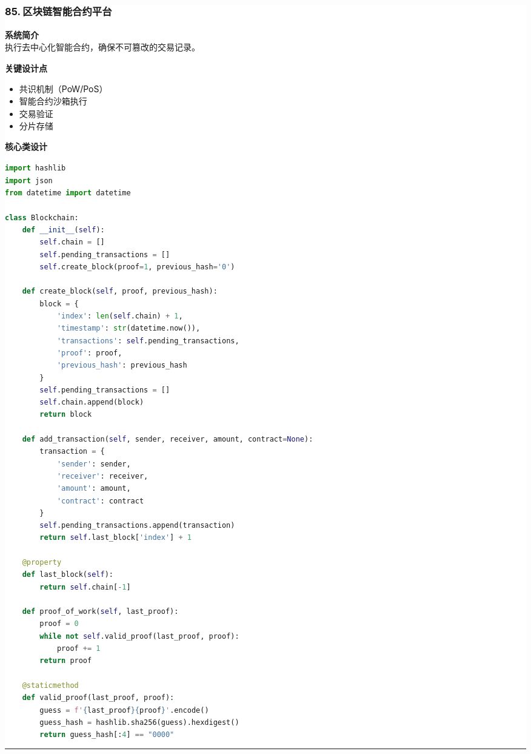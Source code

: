 
### 85. **区块链智能合约平台**  
**系统简介**  
执行去中心化智能合约，确保不可篡改的交易记录。  

**关键设计点**  
* 共识机制（PoW/PoS）  
* 智能合约沙箱执行  
* 交易验证  
* 分片存储  

**核心类设计**  
```python
import hashlib
import json
from datetime import datetime

class Blockchain:
    def __init__(self):
        self.chain = []
        self.pending_transactions = []
        self.create_block(proof=1, previous_hash='0')
    
    def create_block(self, proof, previous_hash):
        block = {
            'index': len(self.chain) + 1,
            'timestamp': str(datetime.now()),
            'transactions': self.pending_transactions,
            'proof': proof,
            'previous_hash': previous_hash
        }
        self.pending_transactions = []
        self.chain.append(block)
        return block
    
    def add_transaction(self, sender, receiver, amount, contract=None):
        transaction = {
            'sender': sender,
            'receiver': receiver,
            'amount': amount,
            'contract': contract
        }
        self.pending_transactions.append(transaction)
        return self.last_block['index'] + 1
    
    @property
    def last_block(self):
        return self.chain[-1]
    
    def proof_of_work(self, last_proof):
        proof = 0
        while not self.valid_proof(last_proof, proof):
            proof += 1
        return proof
    
    @staticmethod
    def valid_proof(last_proof, proof):
        guess = f'{last_proof}{proof}'.encode()
        guess_hash = hashlib.sha256(guess).hexdigest()
        return guess_hash[:4] == "0000"
```

---